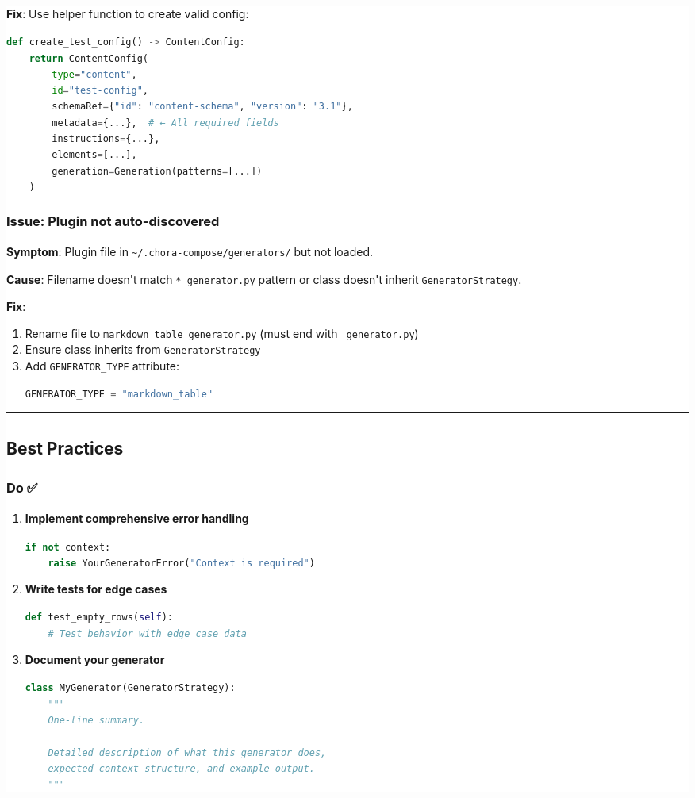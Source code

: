 **Fix**: Use helper function to create valid config:
```python
def create_test_config() -> ContentConfig:
    return ContentConfig(
        type="content",
        id="test-config",
        schemaRef={"id": "content-schema", "version": "3.1"},
        metadata={...},  # ← All required fields
        instructions={...},
        elements=[...],
        generation=Generation(patterns=[...])
    )
```

### Issue: Plugin not auto-discovered

**Symptom**: Plugin file in `~/.chora-compose/generators/` but not loaded.

**Cause**: Filename doesn't match `*_generator.py` pattern or class doesn't inherit `GeneratorStrategy`.

**Fix**:
1. Rename file to `markdown_table_generator.py` (must end with `_generator.py`)
2. Ensure class inherits from `GeneratorStrategy`
3. Add `GENERATOR_TYPE` attribute:
   ```python
   GENERATOR_TYPE = "markdown_table"
   ```

---

## Best Practices

### Do ✅

1. **Implement comprehensive error handling**
   ```python
   if not context:
       raise YourGeneratorError("Context is required")
   ```

2. **Write tests for edge cases**
   ```python
   def test_empty_rows(self):
       # Test behavior with edge case data
   ```

3. **Document your generator**
   ```python
   class MyGenerator(GeneratorStrategy):
       """
       One-line summary.

       Detailed description of what this generator does,
       expected context structure, and example output.
       """
   ```
